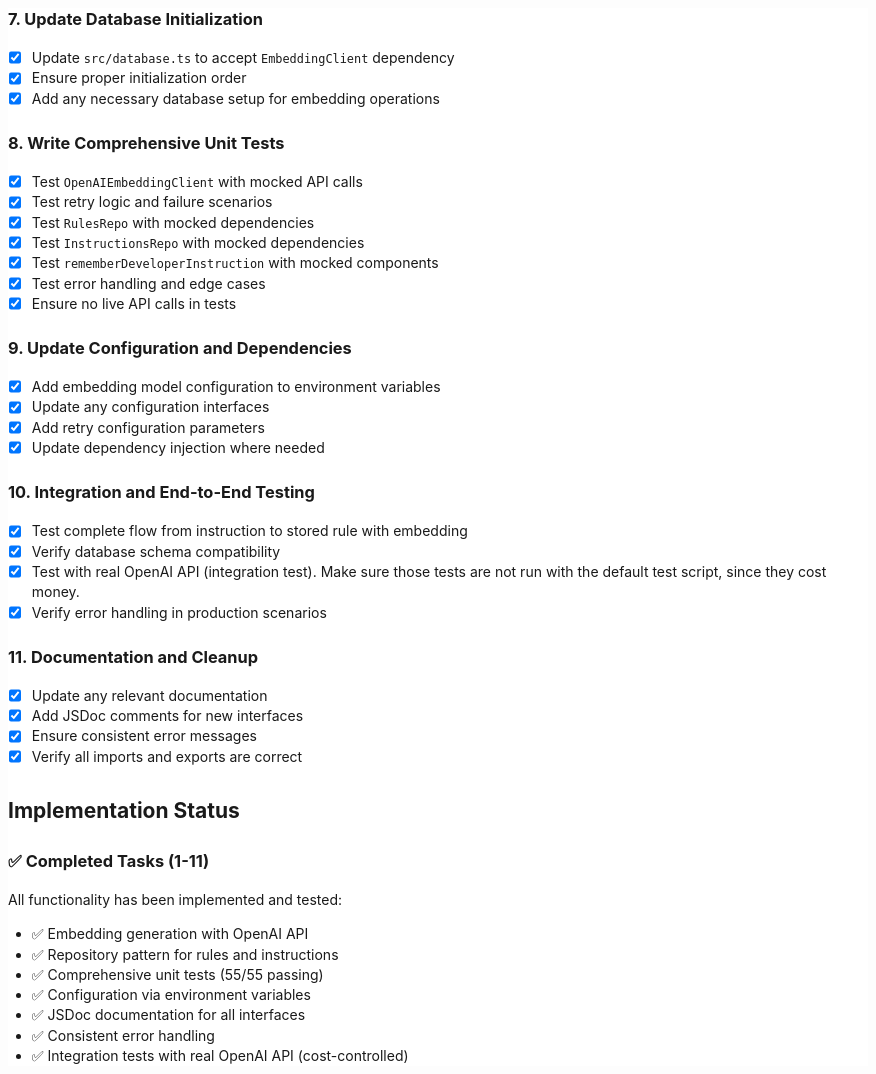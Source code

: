 ### 7. Update Database Initialization

- [x] Update `src/database.ts` to accept `EmbeddingClient` dependency
- [x] Ensure proper initialization order
- [x] Add any necessary database setup for embedding operations

### 8. Write Comprehensive Unit Tests

- [x] Test `OpenAIEmbeddingClient` with mocked API calls
- [x] Test retry logic and failure scenarios
- [x] Test `RulesRepo` with mocked dependencies
- [x] Test `InstructionsRepo` with mocked dependencies
- [x] Test `rememberDeveloperInstruction` with mocked components
- [x] Test error handling and edge cases
- [x] Ensure no live API calls in tests

### 9. Update Configuration and Dependencies

- [x] Add embedding model configuration to environment variables
- [x] Update any configuration interfaces
- [x] Add retry configuration parameters
- [x] Update dependency injection where needed

### 10. Integration and End-to-End Testing

- [x] Test complete flow from instruction to stored rule with embedding
- [x] Verify database schema compatibility
- [x] Test with real OpenAI API (integration test). Make sure those tests are not run with the default test script, since they cost money.
- [x] Verify error handling in production scenarios

### 11. Documentation and Cleanup

- [x] Update any relevant documentation
- [x] Add JSDoc comments for new interfaces
- [x] Ensure consistent error messages
- [x] Verify all imports and exports are correct

## Implementation Status

### ✅ Completed Tasks (1-11)

All functionality has been implemented and tested:

- ✅ Embedding generation with OpenAI API
- ✅ Repository pattern for rules and instructions
- ✅ Comprehensive unit tests (55/55 passing)
- ✅ Configuration via environment variables
- ✅ JSDoc documentation for all interfaces
- ✅ Consistent error handling
- ✅ Integration tests with real OpenAI API (cost-controlled)
